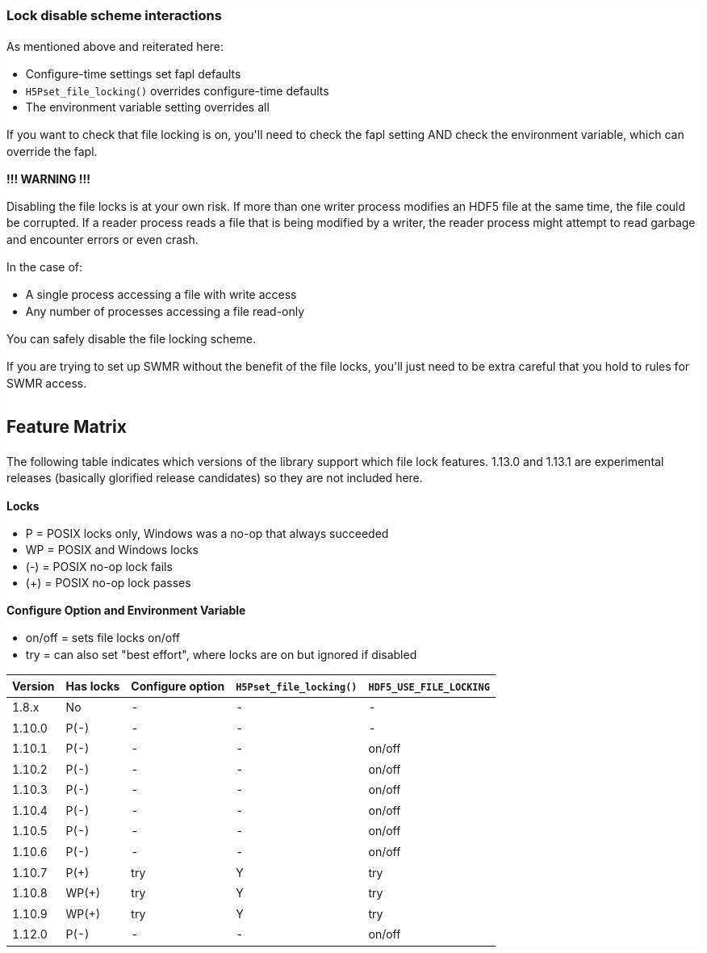 ### Lock disable scheme interactions

As mentioned above and reiterated here:
- Configure-time settings set fapl defaults
- `H5Pset_file_locking()` overrides configure-time defaults
- The environment variable setting overrides all

If you want to check that file locking is on, you'll need to check the fapl
setting AND check the environment variable, which can override the fapl.

**!!! WARNING !!!**

Disabling the file locks is at your own risk. If more than one writer process
modifies an HDF5 file at the same time, the file could be corrupted. If a
reader process reads a file that is being modified by a writer, the reader
process might attempt to read garbage and encounter errors or even crash.

In the case of:

- A single process accessing a file with write access
- Any number of processes accessing a file read-only

You can safely disable the file locking scheme.

If you are trying to set up SWMR without the benefit of the file locks, you'll
just need to be extra careful that you hold to rules for SWMR access.

## Feature Matrix

The following table indicates which versions of the library support which file
lock features. 1.13.0 and 1.13.1 are experimental releases (basically glorified
release candidates) so they are not included here.

**Locks**

- P = POSIX locks only, Windows was a no-op that always succeeded
- WP = POSIX and Windows locks
- (-) = POSIX no-op lock fails
- (+) = POSIX no-op lock passes

**Configure Option and Environment Variable**

- on/off = sets file locks on/off
- try = can also set "best effort", where locks are on but ignored if disabled

|Version|Has locks|Configure option|`H5Pset_file_locking()`|`HDF5_USE_FILE_LOCKING`|
|-------|---------|----------------|-----------------------|-----------------------|
|1.8.x|No|-|-|-|
|1.10.0|P(-)|-|-|-|
|1.10.1|P(-)|-|-|on/off|
|1.10.2|P(-)|-|-|on/off|
|1.10.3|P(-)|-|-|on/off|
|1.10.4|P(-)|-|-|on/off|
|1.10.5|P(-)|-|-|on/off|
|1.10.6|P(-)|-|-|on/off|
|1.10.7|P(+)|try|Y|try|
|1.10.8|WP(+)|try|Y|try|
|1.10.9|WP(+)|try|Y|try|
|1.12.0|P(-)|-|-|on/off|